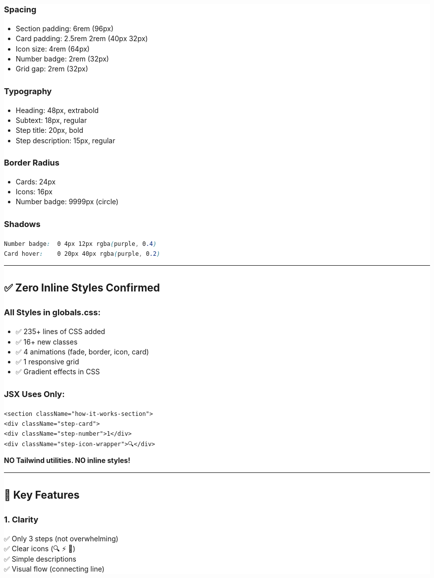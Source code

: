 ### **Spacing**
- Section padding: 6rem (96px)
- Card padding: 2.5rem 2rem (40px 32px)
- Icon size: 4rem (64px)
- Number badge: 2rem (32px)
- Grid gap: 2rem (32px)

### **Typography**
- Heading: 48px, extrabold
- Subtext: 18px, regular
- Step title: 20px, bold
- Step description: 15px, regular

### **Border Radius**
- Cards: 24px
- Icons: 16px
- Number badge: 9999px (circle)

### **Shadows**
```css
Number badge:  0 4px 12px rgba(purple, 0.4)
Card hover:    0 20px 40px rgba(purple, 0.2)
```

---

## ✅ Zero Inline Styles Confirmed

### **All Styles in globals.css:**
- ✅ 235+ lines of CSS added
- ✅ 16+ new classes
- ✅ 4 animations (fade, border, icon, card)
- ✅ 1 responsive grid
- ✅ Gradient effects in CSS

### **JSX Uses Only:**
```tsx
<section className="how-it-works-section">
<div className="step-card">
<div className="step-number">1</div>
<div className="step-icon-wrapper">🔍</div>
```

**NO Tailwind utilities. NO inline styles!**

---

## 🎯 Key Features

### **1. Clarity**
✅ Only 3 steps (not overwhelming)  
✅ Clear icons (🔍 ⚡ 🚀)  
✅ Simple descriptions  
✅ Visual flow (connecting line)  
